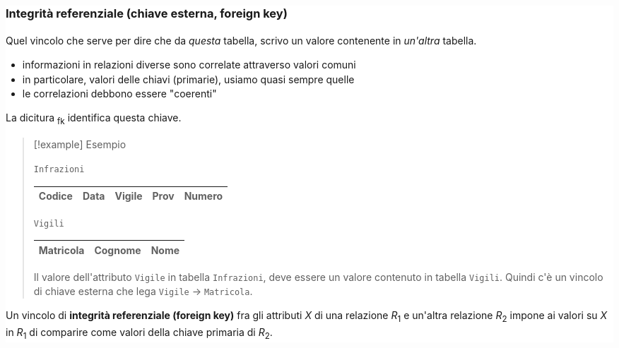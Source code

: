 ### Integrità referenziale (chiave esterna, foreign key)
Quel vincolo che serve per dire che da *questa* tabella, scrivo un valore contenente in *un'altra* tabella.
- informazioni in relazioni diverse sono correlate attraverso valori comuni
- in particolare, valori delle chiavi (primarie), usiamo quasi sempre quelle
- le correlazioni debbono essere "coerenti"

La dicitura <sub>fk</sub> identifica questa chiave.

> [!example] Esempio
> 
> `Infrazioni`
> 
> | Codice | Data | Vigile | Prov | Numero | 
> | ------ | ---- | ------ | ---- | ------ |
> `Vigili`
> 
> | Matricola | Cognome | Nome | 
> | --------- | ------- | ---- |
> 
> Il valore dell'attributo `Vigile` in tabella `Infrazioni`, deve essere un valore contenuto in tabella `Vigili`. Quindi c'è un vincolo di chiave esterna che lega `Vigile` -> `Matricola`.

Un vincolo di **integrità referenziale (foreign key)** fra gli attributi $X$ di una relazione $R_1$ e un'altra relazione $R_2$ impone ai valori su $X$ in $R_1$ di comparire come valori della chiave primaria di $R_2$.